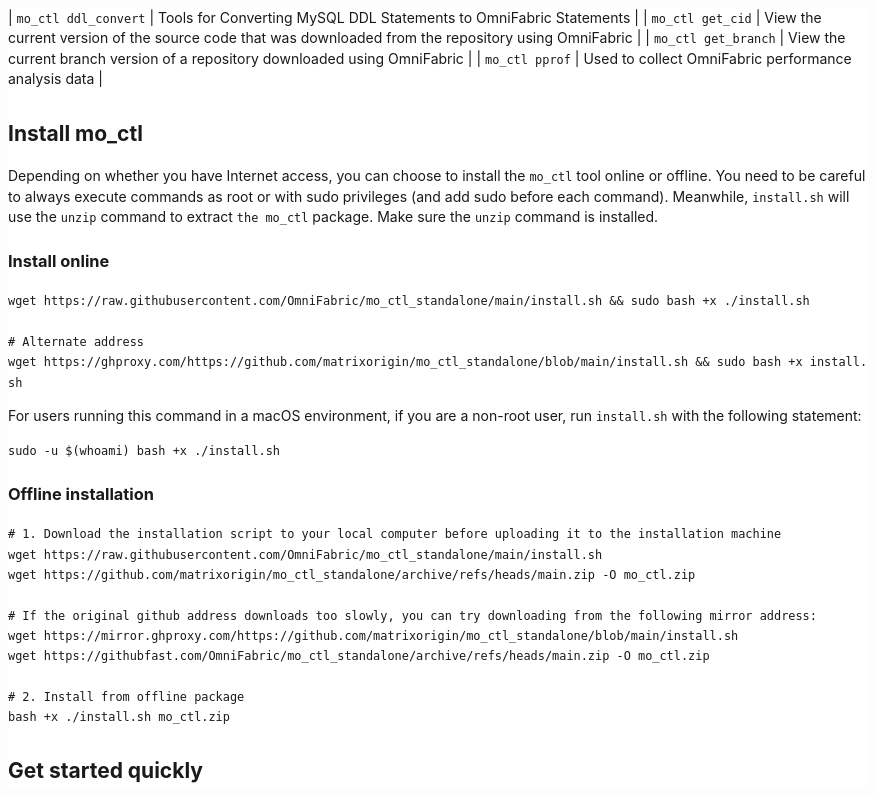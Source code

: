 | `mo_ctl ddl_convert` | Tools for Converting MySQL DDL Statements to OmniFabric Statements        |
| `mo_ctl get_cid`     | View the current version of the source code that was downloaded from the repository using OmniFabric     |
| `mo_ctl get_branch`  | View the current branch version of a repository downloaded using OmniFabric   |
| `mo_ctl pprof`       | Used to collect OmniFabric performance analysis data         |

## Install mo_ctl

Depending on whether you have Internet access, you can choose to install the `mo_ctl` tool online or offline. You need to be careful to always execute commands as root or with sudo privileges (and add sudo before each command). Meanwhile, `install.sh` will use the `unzip` command to extract `the mo_ctl` package. Make sure the `unzip` command is installed.

### Install online

```
wget https://raw.githubusercontent.com/OmniFabric/mo_ctl_standalone/main/install.sh && sudo bash +x ./install.sh

# Alternate address
wget https://ghproxy.com/https://github.com/matrixorigin/mo_ctl_standalone/blob/main/install.sh && sudo bash +x install.sh
```

For users running this command in a macOS environment, if you are a non-root user, run `install.sh` with the following statement:

```
sudo -u $(whoami) bash +x ./install.sh
```

### Offline installation

```
# 1. Download the installation script to your local computer before uploading it to the installation machine
wget https://raw.githubusercontent.com/OmniFabric/mo_ctl_standalone/main/install.sh
wget https://github.com/matrixorigin/mo_ctl_standalone/archive/refs/heads/main.zip -O mo_ctl.zip

# If the original github address downloads too slowly, you can try downloading from the following mirror address:
wget https://mirror.ghproxy.com/https://github.com/matrixorigin/mo_ctl_standalone/blob/main/install.sh
wget https://githubfast.com/OmniFabric/mo_ctl_standalone/archive/refs/heads/main.zip -O mo_ctl.zip

# 2. Install from offline package
bash +x ./install.sh mo_ctl.zip
```

## Get started quickly
